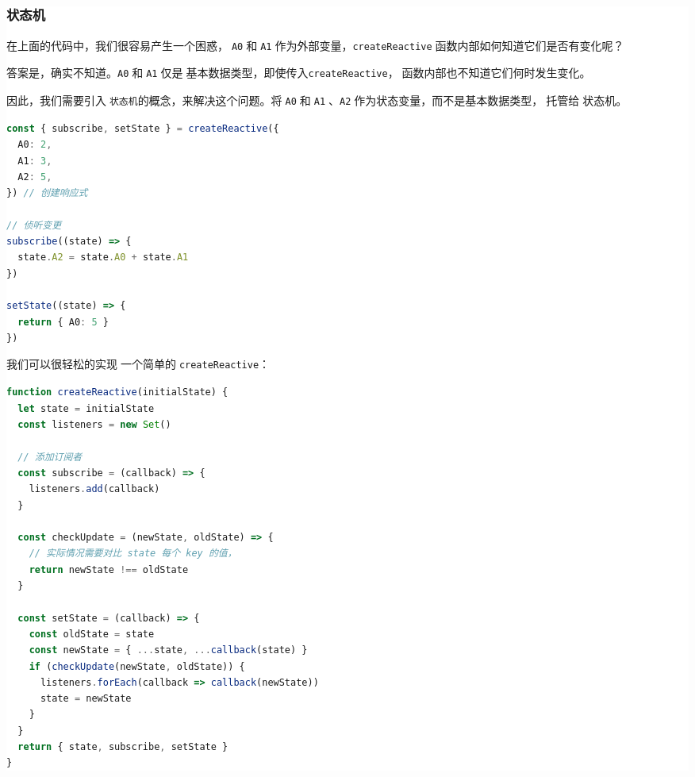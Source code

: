 ### 状态机

在上面的代码中，我们很容易产生一个困惑，
`A0` 和 `A1` 作为外部变量，`createReactive` 函数内部如何知道它们是否有变化呢？

答案是，确实不知道。`A0` 和 `A1` 仅是 基本数据类型，即使传入`createReactive`，
函数内部也不知道它们何时发生变化。

因此，我们需要引入 `状态机`的概念，来解决这个问题。将 `A0` 和 `A1` 、`A2` 作为状态变量，而不是基本数据类型，
托管给 状态机。

```ts
const { subscribe, setState } = createReactive({
  A0: 2,
  A1: 3,
  A2: 5,
}) // 创建响应式

// 侦听变更
subscribe((state) => {
  state.A2 = state.A0 + state.A1
})

setState((state) => {
  return { A0: 5 }
})
```

我们可以很轻松的实现 一个简单的 `createReactive`：

```ts
function createReactive(initialState) {
  let state = initialState
  const listeners = new Set()

  // 添加订阅者
  const subscribe = (callback) => {
    listeners.add(callback)
  }

  const checkUpdate = (newState, oldState) => {
    // 实际情况需要对比 state 每个 key 的值，
    return newState !== oldState
  }

  const setState = (callback) => {
    const oldState = state
    const newState = { ...state, ...callback(state) }
    if (checkUpdate(newState, oldState)) {
      listeners.forEach(callback => callback(newState))
      state = newState
    }
  }
  return { state, subscribe, setState }
}
```
